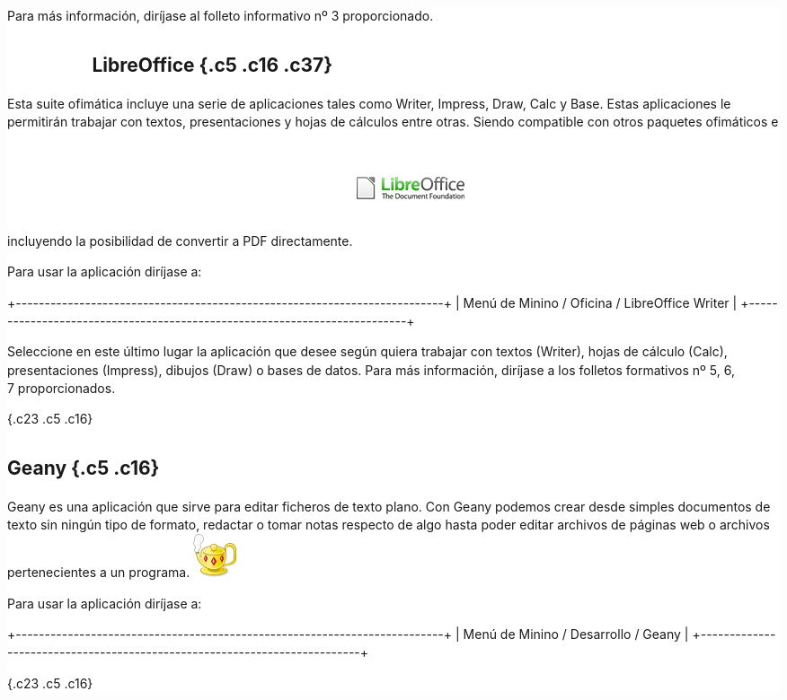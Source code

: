 Para más información, diríjase al folleto informativo nº 3
proporcionado.

                   LibreOffice {.c5 .c16 .c37}
------------------------------

Esta suite ofimática incluye una serie de aplicaciones tales como
Writer, Impress, Draw, Calc y Base. Estas aplicaciones le permitirán
trabajar con textos, presentaciones y hojas de cálculos entre otras.
Siendo compatible con otros paquetes ofimáticos e incluyendo la
posibilidad de convertir a PDF directamente.![](images/image06.png)

Para usar la aplicación diríjase a:

[](#)[](#)

+--------------------------------------------------------------------------+
| Menú de Minino / Oficina / LibreOffice Writer                            |
+--------------------------------------------------------------------------+

Seleccione en este último lugar la aplicación que desee según quiera
trabajar con textos (Writer), hojas de cálculo (Calc), presentaciones
(Impress), dibujos (Draw) o bases de datos. Para más información,
diríjase a los folletos formativos nº 5, 6, 7 proporcionados.

 {.c23 .c5 .c16}

Geany {.c5 .c16}
-----

Geany es una aplicación que sirve para editar ficheros de texto plano.
Con Geany podemos crear desde simples documentos de texto sin ningún
tipo de formato, redactar o tomar notas respecto de algo hasta poder
editar archivos de páginas web o archivos pertenecientes a un programa.
![](images/image09.png)

Para usar la aplicación diríjase a:

[](#)[](#)

+--------------------------------------------------------------------------+
| Menú de Minino / Desarrollo / Geany                                      |
+--------------------------------------------------------------------------+

 {.c23 .c5 .c16}
